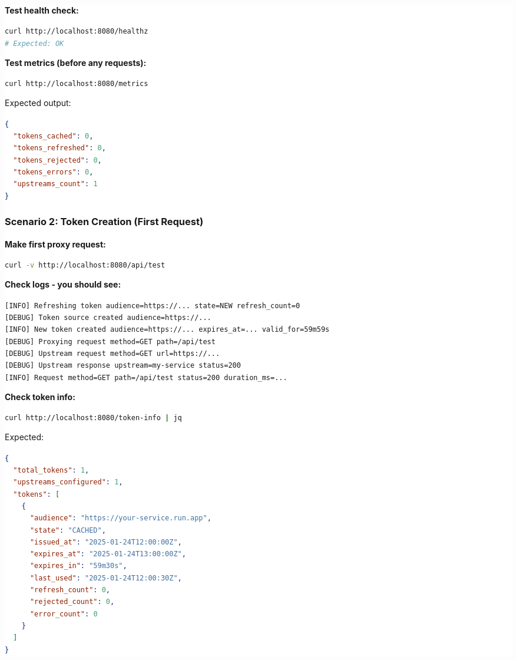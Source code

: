 **Test health check:**
```bash
curl http://localhost:8080/healthz
# Expected: OK
```

**Test metrics (before any requests):**
```bash
curl http://localhost:8080/metrics
```

Expected output:
```json
{
  "tokens_cached": 0,
  "tokens_refreshed": 0,
  "tokens_rejected": 0,
  "tokens_errors": 0,
  "upstreams_count": 1
}
```

### Scenario 2: Token Creation (First Request)

**Make first proxy request:**
```bash
curl -v http://localhost:8080/api/test
```

**Check logs - you should see:**
```
[INFO] Refreshing token audience=https://... state=NEW refresh_count=0
[DEBUG] Token source created audience=https://...
[INFO] New token created audience=https://... expires_at=... valid_for=59m59s
[DEBUG] Proxying request method=GET path=/api/test
[DEBUG] Upstream request method=GET url=https://...
[DEBUG] Upstream response upstream=my-service status=200
[INFO] Request method=GET path=/api/test status=200 duration_ms=...
```

**Check token info:**
```bash
curl http://localhost:8080/token-info | jq
```

Expected:
```json
{
  "total_tokens": 1,
  "upstreams_configured": 1,
  "tokens": [
    {
      "audience": "https://your-service.run.app",
      "state": "CACHED",
      "issued_at": "2025-01-24T12:00:00Z",
      "expires_at": "2025-01-24T13:00:00Z",
      "expires_in": "59m30s",
      "last_used": "2025-01-24T12:00:30Z",
      "refresh_count": 0,
      "rejected_count": 0,
      "error_count": 0
    }
  ]
}
```
